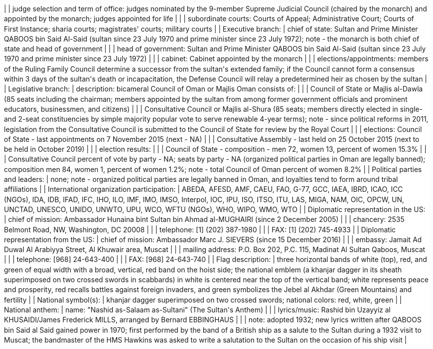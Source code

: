 | | judge selection and term of office: judges nominated by the 9-member Supreme Judicial Council (chaired by the monarch) and appointed by the monarch; judges appointed for life |
| | subordinate courts: Courts of Appeal; Administrative Court; Courts of First Instance; sharia courts; magistrates' courts; military courts |
| Executive branch: | chief of state: Sultan and Prime Minister QABOOS bin Said Al-Said (sultan since 23 July 1970 and prime minister since 23 July 1972); note - the monarch is both chief of state and head of government |
| | head of government: Sultan and Prime Minister QABOOS bin Said Al-Said (sultan since 23 July 1970 and prime minister since 23 July 1972) |
| | cabinet: Cabinet appointed by the monarch |
| | elections/appointments: members of the Ruling Family Council determine a successor from the sultan's extended family; if the Council cannot form a consensus within 3 days of the sultan's death or incapacitation, the Defense Council will relay a predetermined heir as chosen by the sultan |
| Legislative branch: | description: bicameral Council of Oman or Majlis Oman consists of: |
| | Council of State or Majlis al-Dawla (85 seats including the chairman; members appointed by the sultan from among former government officials and prominent educators, businessmen, and citizens) |
| | Consultative Council or Majlis al-Shura (85 seats; members directly elected in single- and 2-seat constituencies by simple majority popular vote to serve renewable 4-year terms); note - since political reforms in 2011, legislation from the Consultative Council is submitted to the Council of State for review by the Royal Court |
| | elections: Council of State - last appointments on 7 November 2015 (next - NA) |
| | Consultative Assembly - last held on 25 October 2015 (next to be held in October 2019) |
| | election results: |
| | Council of State - composition - men 72, women 13, percent of women 15.3% |
| | Consultative Council percent of vote by party - NA; seats by party - NA (organized political parties in Oman are legally banned); composition men 84, women 1, percent of women 1.2%; note - total Council of Oman percent of women 8.2% |
| Political parties and leaders: | none; note - organized political parties are legally banned in Oman, and loyalties tend to form around tribal affiliations |
| International organization participation: | ABEDA, AFESD, AMF, CAEU, FAO, G-77, GCC, IAEA, IBRD, ICAO, ICC (NGOs), IDA, IDB, IFAD, IFC, IHO, ILO, IMF, IMO, IMSO, Interpol, IOC, IPU, ISO, ITSO, ITU, LAS, MIGA, NAM, OIC, OPCW, UN, UNCTAD, UNESCO, UNIDO, UNWTO, UPU, WCO, WFTU (NGOs), WHO, WIPO, WMO, WTO |
| Diplomatic representation in the US: | chief of mission: Ambassador Hunaina bint Sultan bin Ahmad al-MUGHAIRI (since 2 December 2005) |
| | chancery: 2535 Belmont Road, NW, Washington, DC 20008 |
| | telephone: [1] (202) 387-1980 |
| | FAX: [1] (202) 745-4933 |
| Diplomatic representation from the US: | chief of mission: Ambassador Marc J. SIEVERS (since 15 December 2016) |
| | embassy: Jamait Ad Duwal Al Arabiyya Street, Al Khuwair area, Muscat |
| | mailing address: P.O. Box 202, P.C. 115, Madinat Al Sultan Qaboos, Muscat |
| | telephone: [968] 24-643-400 |
| | FAX: [968] 24-643-740 |
| Flag description: | three horizontal bands of white (top), red, and green of equal width with a broad, vertical, red band on the hoist side; the national emblem (a khanjar dagger in its sheath superimposed on two crossed swords in scabbards) in white is centered near the top of the vertical band; white represents peace and prosperity, red recalls battles against foreign invaders, and green symbolizes the Jebel al Akhdar (Green Mountains) and fertility |
| National symbol(s): | khanjar dagger superimposed on two crossed swords; national colors: red, white, green |
| National anthem: | name: "Nashid as-Salaam as-Sultani" (The Sultan's Anthem) |
| | lyrics/music: Rashid bin Uzayyiz al KHUSAIDI/James Frederick MILLS, arranged by Bernard EBBINGHAUS |
| | note: adopted 1932; new lyrics written after QABOOS bin Said al Said gained power in 1970; first performed by the band of a British ship as a salute to the Sultan during a 1932 visit to Muscat; the bandmaster of the HMS Hawkins was asked to write a salutation to the Sultan on the occasion of his ship visit |
